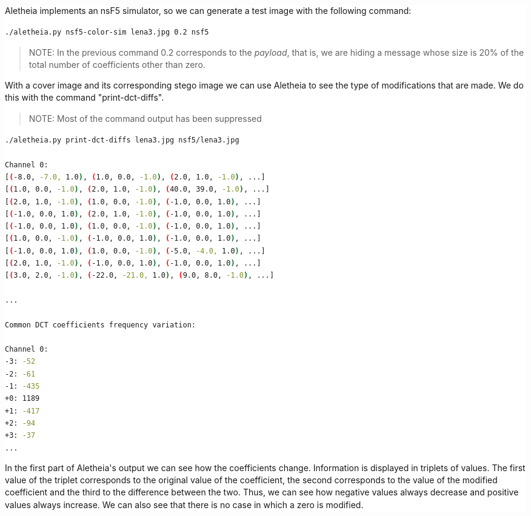 Aletheia implements an nsF5 simulator, so we can generate a test image 
with the following command:



```bash
./aletheia.py nsf5-color-sim lena3.jpg 0.2 nsf5 
```

> NOTE: In the previous command 0.2 corresponds to the *payload*, 
> that is, we are hiding a message whose size is 20% of the total 
> number of coefficients other than zero.

With a cover image and its corresponding stego image we can use 
Aletheia to see the type of modifications that are made. We do
this with the command "print-dct-diffs".

> NOTE: Most of the command output has been suppressed



```bash
./aletheia.py print-dct-diffs lena3.jpg nsf5/lena3.jpg 

Channel 0:
[(-8.0, -7.0, 1.0), (1.0, 0.0, -1.0), (2.0, 1.0, -1.0), ...]
[(1.0, 0.0, -1.0), (2.0, 1.0, -1.0), (40.0, 39.0, -1.0), ...]
[(2.0, 1.0, -1.0), (1.0, 0.0, -1.0), (-1.0, 0.0, 1.0), ...]
[(-1.0, 0.0, 1.0), (2.0, 1.0, -1.0), (-1.0, 0.0, 1.0), ...]
[(-1.0, 0.0, 1.0), (1.0, 0.0, -1.0), (-1.0, 0.0, 1.0), ...]
[(1.0, 0.0, -1.0), (-1.0, 0.0, 1.0), (-1.0, 0.0, 1.0), ...]
[(-1.0, 0.0, 1.0), (1.0, 0.0, -1.0), (-5.0, -4.0, 1.0), ...]
[(2.0, 1.0, -1.0), (-1.0, 0.0, 1.0), (-1.0, 0.0, 1.0), ...]
[(3.0, 2.0, -1.0), (-22.0, -21.0, 1.0), (9.0, 8.0, -1.0), ...]

...

Common DCT coefficients frequency variation:

Channel 0:
-3: -52
-2: -61
-1: -435
+0: 1189
+1: -417
+2: -94
+3: -37
...
```
In the first part of Aletheia's output we can see how the coefficients 
change. Information is displayed in triplets of values. The first value 
of the triplet corresponds to the original value of the coefficient, 
the second corresponds to the value of the modified coefficient and the 
third to the difference between the two. Thus, we can see how negative 
values always decrease and positive values always increase. We can also 
see that there is no case in which a zero is modified.
